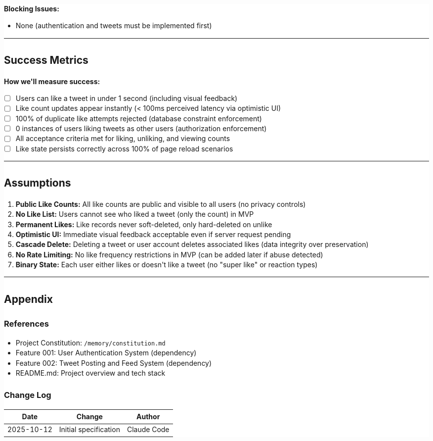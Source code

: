 **Blocking Issues:**
- None (authentication and tweets must be implemented first)

---

## Success Metrics

**How we'll measure success:**
- [ ] Users can like a tweet in under 1 second (including visual feedback)
- [ ] Like count updates appear instantly (< 100ms perceived latency via optimistic UI)
- [ ] 100% of duplicate like attempts rejected (database constraint enforcement)
- [ ] 0 instances of users liking tweets as other users (authorization enforcement)
- [ ] All acceptance criteria met for liking, unliking, and viewing counts
- [ ] Like state persists correctly across 100% of page reload scenarios

---

## Assumptions

1. **Public Like Counts:** All like counts are public and visible to all users (no privacy controls)
2. **No Like List:** Users cannot see who liked a tweet (only the count) in MVP
3. **Permanent Likes:** Like records never soft-deleted, only hard-deleted on unlike
4. **Optimistic UI:** Immediate visual feedback acceptable even if server request pending
5. **Cascade Delete:** Deleting a tweet or user account deletes associated likes (data integrity over preservation)
6. **No Rate Limiting:** No like frequency restrictions in MVP (can be added later if abuse detected)
7. **Binary State:** Each user either likes or doesn't like a tweet (no "super like" or reaction types)

---

## Appendix

### References
- Project Constitution: `/memory/constitution.md`
- Feature 001: User Authentication System (dependency)
- Feature 002: Tweet Posting and Feed System (dependency)
- README.md: Project overview and tech stack

### Change Log
| Date       | Change                     | Author        |
|------------|----------------------------|---------------|
| 2025-10-12 | Initial specification      | Claude Code   |
